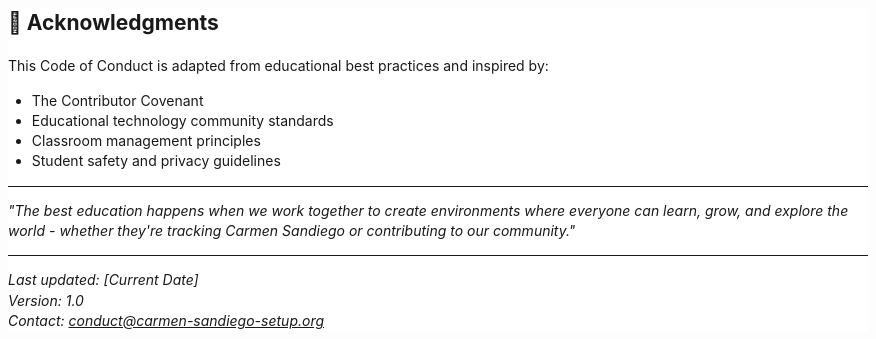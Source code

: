 
## 📝 Acknowledgments

This Code of Conduct is adapted from educational best practices and inspired by:
- The Contributor Covenant
- Educational technology community standards
- Classroom management principles
- Student safety and privacy guidelines

---

*"The best education happens when we work together to create environments where everyone can learn, grow, and explore the world - whether they're tracking Carmen Sandiego or contributing to our community."*

---

*Last updated: [Current Date]*  
*Version: 1.0*  
*Contact: conduct@carmen-sandiego-setup.org* 